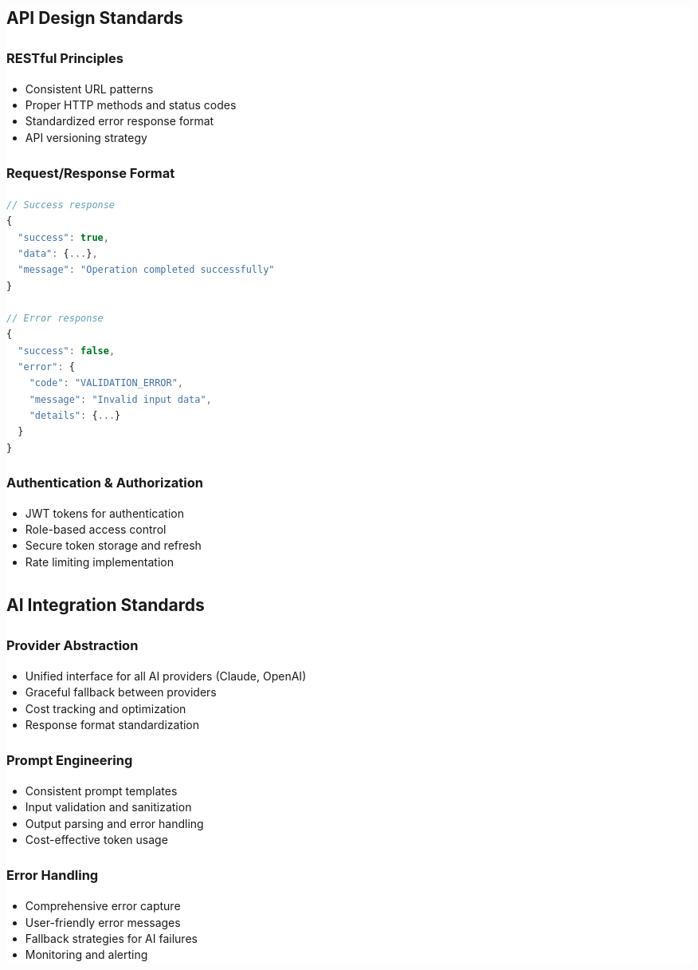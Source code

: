 ## API Design Standards

### RESTful Principles
- Consistent URL patterns
- Proper HTTP methods and status codes
- Standardized error response format
- API versioning strategy

### Request/Response Format
```typescript
// Success response
{
  "success": true,
  "data": {...},
  "message": "Operation completed successfully"
}

// Error response
{
  "success": false,
  "error": {
    "code": "VALIDATION_ERROR",
    "message": "Invalid input data",
    "details": {...}
  }
}
```

### Authentication & Authorization
- JWT tokens for authentication
- Role-based access control
- Secure token storage and refresh
- Rate limiting implementation

## AI Integration Standards

### Provider Abstraction
- Unified interface for all AI providers (Claude, OpenAI)
- Graceful fallback between providers
- Cost tracking and optimization
- Response format standardization

### Prompt Engineering
- Consistent prompt templates
- Input validation and sanitization
- Output parsing and error handling
- Cost-effective token usage

### Error Handling
- Comprehensive error capture
- User-friendly error messages
- Fallback strategies for AI failures
- Monitoring and alerting
